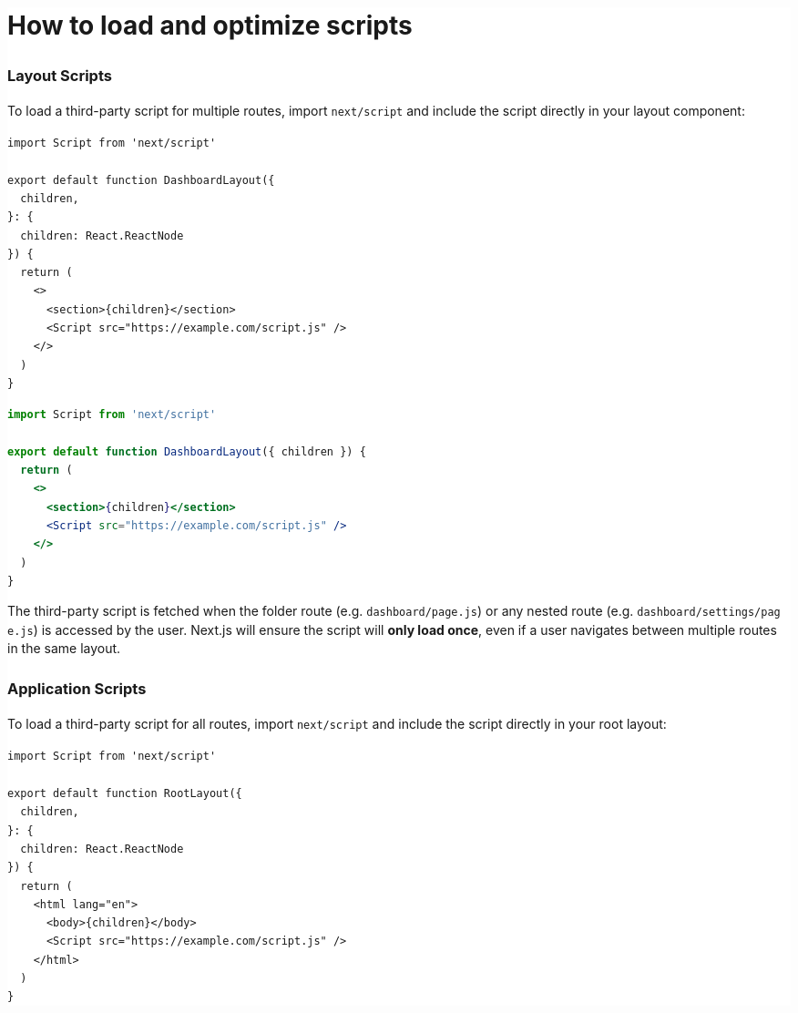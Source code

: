 # How to load and optimize scripts

### Layout Scripts

To load a third-party script for multiple routes, import `next/script` and include the script directly in your layout component:

```tsx filename="app/dashboard/layout.tsx" switcher
import Script from 'next/script'

export default function DashboardLayout({
  children,
}: {
  children: React.ReactNode
}) {
  return (
    <>
      <section>{children}</section>
      <Script src="https://example.com/script.js" />
    </>
  )
}
```

```jsx filename="app/dashboard/layout.js" switcher
import Script from 'next/script'

export default function DashboardLayout({ children }) {
  return (
    <>
      <section>{children}</section>
      <Script src="https://example.com/script.js" />
    </>
  )
}
```

The third-party script is fetched when the folder route (e.g. `dashboard/page.js`) or any nested route (e.g. `dashboard/settings/page.js`) is accessed by the user. Next.js will ensure the script will **only load once**, even if a user navigates between multiple routes in the same layout.

### Application Scripts

To load a third-party script for all routes, import `next/script` and include the script directly in your root layout:

```tsx filename="app/layout.tsx" switcher
import Script from 'next/script'

export default function RootLayout({
  children,
}: {
  children: React.ReactNode
}) {
  return (
    <html lang="en">
      <body>{children}</body>
      <Script src="https://example.com/script.js" />
    </html>
  )
}
```
